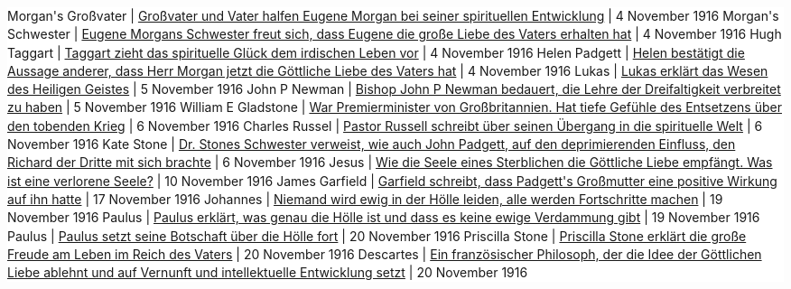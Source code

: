 Morgan's Großvater | [Großvater und Vater halfen Eugene Morgan bei seiner spirituellen Entwicklung](/padgett-botschaften/padgett-botschaften-in-reihenfolge-des-datums/padgett-botschaften-1916/grossvater-und-vater-halfen-eugene-morgan-bei-seiner-spirituellen-entwicklung-jep-morgans-grossvater-4-november-1916/) | 4 November 1916
Morgan's Schwester | [Eugene Morgans Schwester freut sich, dass Eugene die große Liebe des Vaters erhalten hat](/padgett-botschaften/padgett-botschaften-in-reihenfolge-des-datums/padgett-botschaften-1916/eugene-morgans-schwester-freut-sich-dass-eugene-die-grosse-liebe-des-vaters-erhalten-hat-jep-morgans-schwester-4-november-1916/) | 4 November 1916
Hugh Taggart | [Taggart zieht das spirituelle Glück dem irdischen Leben vor](/padgett-botschaften/padgett-botschaften-in-reihenfolge-des-datums/padgett-botschaften-1916/taggart-zieht-das-spirituelle-glueck-dem-irdischen-leben-vor-jep-hugh-taggart-4-november-1916/) | 4 November 1916
Helen Padgett | [Helen bestätigt die Aussage anderer, dass Herr Morgan jetzt die Göttliche Liebe des Vaters hat](/padgett-botschaften/padgett-botschaften-in-reihenfolge-des-datums/padgett-botschaften-1916/helen-bestaetigt-die-aussage-anderer-dass-herr-morgan-jetzt-die-goettliche-liebe-des-vaters-hat-jep-helen-padgett-4-november-1916/) | 4 November 1916
Lukas | [Lukas erklärt das Wesen des Heiligen Geistes](/padgett-botschaften/padgett-botschaften-in-reihenfolge-des-datums/padgett-botschaften-1916/lukas-erklaert-das-wesen-des-heiligen-geistes-jep-lukas-5-november-1916/) | 5 November 1916
John P Newman | [Bishop John P Newman bedauert, die Lehre der Dreifaltigkeit verbreitet zu haben](/padgett-botschaften/padgett-botschaften-in-reihenfolge-des-datums/padgett-botschaften-1916/bishop-john-p-newman-bedauert-die-lehre-der-dreifaltigkeit-verbreitet-zu-haben-jep-john-p-newman-5-november-1916/) | 5 November 1916
William E Gladstone | [War Premierminister von Großbritannien. Hat tiefe Gefühle des Entsetzens über den tobenden Krieg](/padgett-botschaften/padgett-botschaften-in-reihenfolge-des-datums/padgett-botschaften-1916/war-premierminister-von-grossbritannien-hat-tiefe-gefuehle-des-entsetzens-ueber-den-tobenden-krieg-jep-william-e-gladstone-6-november-1916/) | 6 November 1916
Charles Russel | [Pastor Russell schreibt über seinen Übergang in die spirituelle Welt](/padgett-botschaften/padgett-botschaften-in-reihenfolge-des-datums/padgett-botschaften-1916/pastor-russell-schreibt-ueber-seinen-uebergang-in-die-spirituelle-welt-jep-charles-russel-6-november-1916/) | 6 November 1916
Kate Stone | [Dr. Stones Schwester verweist, wie auch John Padgett, auf den deprimierenden Einfluss, den Richard der Dritte mit sich brachte](/padgett-botschaften/padgett-botschaften-in-reihenfolge-des-datums/padgett-botschaften-1916/dr-stones-schwester-verweist-wie-auch-john-padgett-auf-den-deprimierenden-einfluss-den-richard-der-dritte-mit-sich-brachte-jep-kate-stone-6-november-1916/) | 6 November 1916
Jesus | [Wie die Seele eines Sterblichen die Göttliche Liebe empfängt. Was ist eine verlorene Seele?](/padgett-botschaften/padgett-botschaften-in-reihenfolge-des-datums/padgett-botschaften-1916/wie-die-seele-eines-sterblichen-die-goettliche-liebe-empfaengt-was-ist-eine-verlorene-seele-jep-jesus-10-november-1916/) | 10 November 1916
James Garfield | [Garfield schreibt, dass Padgett's Großmutter eine positive Wirkung auf ihn hatte](/padgett-botschaften/padgett-botschaften-in-reihenfolge-des-datums/padgett-botschaften-1916/garfield-schreibt-dass-padgetts-grossmutter-eine-positive-wirkung-auf-ihn-hatte-jep-james-garfield-17-november-1916/) | 17 November 1916
Johannes | [Niemand wird ewig in der Hölle leiden, alle werden Fortschritte machen](/padgett-botschaften/padgett-botschaften-in-reihenfolge-des-datums/padgett-botschaften-1916/niemand-wird-ewig-in-der-hoelle-leiden-alle-werden-fortschritte-machen-jep-johannes-19-november-1916/) | 19 November 1916
Paulus | [Paulus erklärt, was genau die Hölle ist und dass es keine ewige Verdammung gibt](/padgett-botschaften/padgett-botschaften-in-reihenfolge-des-datums/padgett-botschaften-1916/paulus-erklaert-was-genau-die-hoelle-ist-und-dass-es-keine-ewige-verdammung-gibt-jep-paulus-19-november-1916/) | 19 November 1916
Paulus | [Paulus setzt seine Botschaft über die Hölle fort](/padgett-botschaften/padgett-botschaften-in-reihenfolge-des-datums/padgett-botschaften-1916/paulus-setzt-seine-botschaft-ueber-die-hoelle-fort-jep-paulus-20-november-1916/) | 20 November 1916
Priscilla Stone | [Priscilla Stone erklärt die große Freude am Leben im Reich des Vaters](/padgett-botschaften/padgett-botschaften-in-reihenfolge-des-datums/padgett-botschaften-1916/priscilla-stone-erklaert-die-grosse-freude-am-leben-im-reich-des-vaters-jep-priscilla-stone-20-november-1916/) | 20 November 1916
Descartes | [Ein französischer Philosoph, der die Idee der Göttlichen Liebe ablehnt und auf Vernunft und intellektuelle Entwicklung setzt](/padgett-botschaften/padgett-botschaften-in-reihenfolge-des-datums/padgett-botschaften-1916/ein-franzoesischer-philosoph-der-die-idee-der-goettlichen-liebe-ablehnt-und-auf-vernunft-und-intellektuelle-entwicklung-setzt-jep-descartes-20-november-1916/) | 20 November 1916